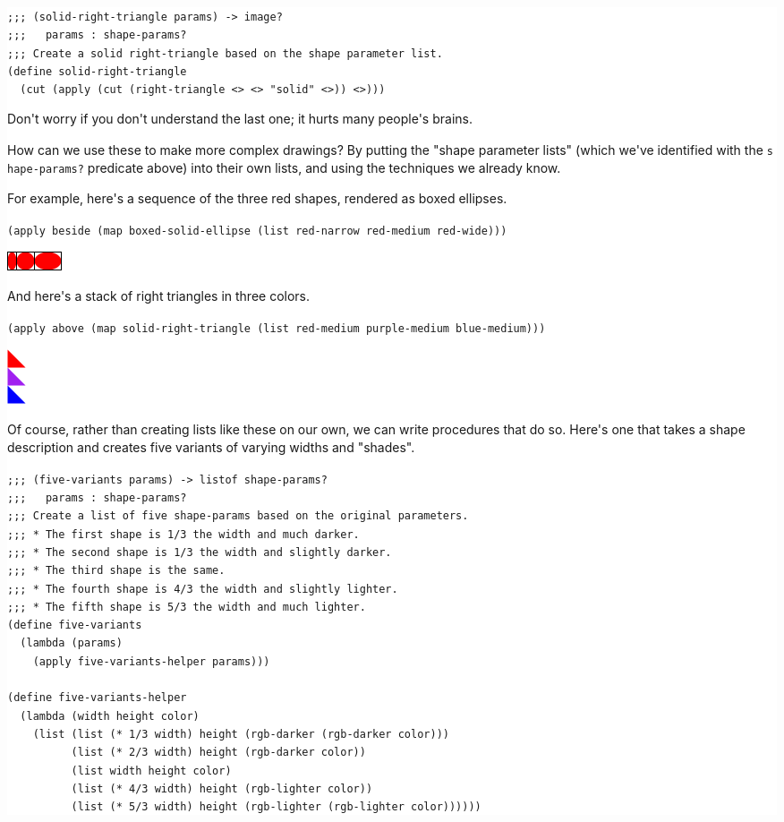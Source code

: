 ```
;;; (solid-right-triangle params) -> image?
;;;   params : shape-params?
;;; Create a solid right-triangle based on the shape parameter list.
(define solid-right-triangle
  (cut (apply (cut (right-triangle <> <> "solid" <>)) <>)))
```

Don't worry if you don't understand the last one; it hurts many people's brains.

How can we use these to make more complex drawings?  By putting the "shape parameter lists" (which we've identified with the `shape-params?` predicate above) into their own lists, and using the techniques we already know.

For example, here's a sequence of the three red shapes, rendered as boxed ellipses.

```
(apply beside (map boxed-solid-ellipse (list red-narrow red-medium red-wide)))
```

![A narrow red ellipse, a red circle, and a wide red ellipse, in a row.](../images/similar-shapes/three-red-boxed-ellipses.png)

And here's a stack of right triangles in three colors.

```
(apply above (map solid-right-triangle (list red-medium purple-medium blue-medium)))
```

![A red right triangle, a purple triangle, and a blue triangle, in a stack.](../images/similar-shapes/three-stacked-triangles.png)

Of course, rather than creating lists like these on our own, we can write procedures that do so.  Here's one that takes a shape description and creates five variants of varying widths and "shades".

```
;;; (five-variants params) -> listof shape-params?
;;;   params : shape-params?
;;; Create a list of five shape-params based on the original parameters.
;;; * The first shape is 1/3 the width and much darker.
;;; * The second shape is 1/3 the width and slightly darker.
;;; * The third shape is the same.
;;; * The fourth shape is 4/3 the width and slightly lighter.
;;; * The fifth shape is 5/3 the width and much lighter.
(define five-variants
  (lambda (params)
    (apply five-variants-helper params)))

(define five-variants-helper
  (lambda (width height color)
    (list (list (* 1/3 width) height (rgb-darker (rgb-darker color)))
          (list (* 2/3 width) height (rgb-darker color))
          (list width height color)
          (list (* 4/3 width) height (rgb-lighter color))
          (list (* 5/3 width) height (rgb-lighter (rgb-lighter color))))))
```
